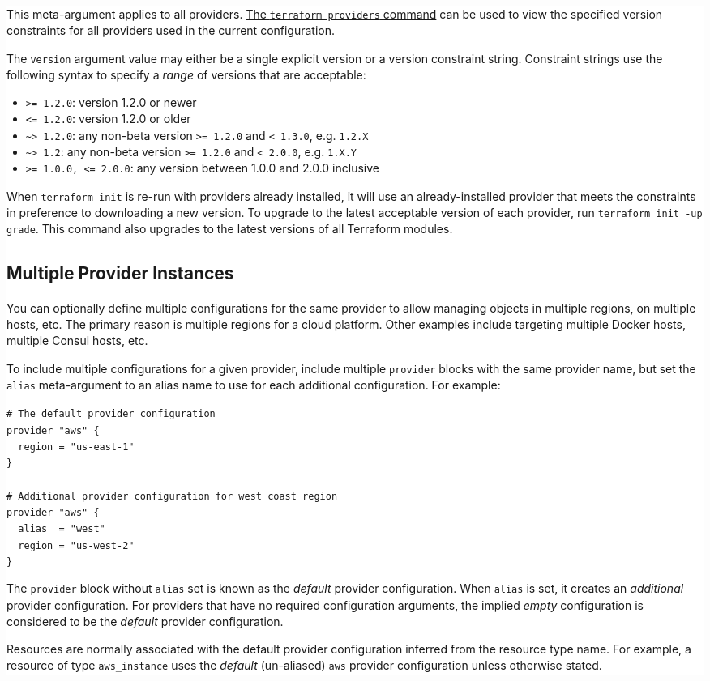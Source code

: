 This meta-argument applies to all providers.
[The `terraform providers` command](/docs/commands/providers.html) can be used
to view the specified version constraints for all providers used in the
current configuration.

The `version` argument value may either be a single explicit version or
a version constraint string. Constraint strings use the following syntax to
specify a _range_ of versions that are acceptable:

* `>= 1.2.0`: version 1.2.0 or newer
* `<= 1.2.0`: version 1.2.0 or older
* `~> 1.2.0`: any non-beta version `>= 1.2.0` and `< 1.3.0`, e.g. `1.2.X`
* `~> 1.2`: any non-beta version `>= 1.2.0` and `< 2.0.0`, e.g. `1.X.Y`
* `>= 1.0.0, <= 2.0.0`: any version between 1.0.0 and 2.0.0 inclusive

When `terraform init` is re-run with providers already installed, it will
use an already-installed provider that meets the constraints in preference
to downloading a new version. To upgrade to the latest acceptable version
of each provider, run `terraform init -upgrade`. This command also upgrades
to the latest versions of all Terraform modules.

## Multiple Provider Instances

You can optionally define multiple configurations for the same provider
to allow managing objects in multiple regions, on multiple hosts, etc. The
primary reason is multiple regions for a cloud platform. Other examples include
targeting multiple Docker hosts, multiple Consul hosts, etc.

To include multiple configurations for a given provider, include multiple
`provider` blocks with the same provider name, but set the `alias` meta-argument
to an alias name to use for each additional configuration. For example:

```hcl
# The default provider configuration
provider "aws" {
  region = "us-east-1"
}

# Additional provider configuration for west coast region
provider "aws" {
  alias  = "west"
  region = "us-west-2"
}
```

The `provider` block without `alias` set is known as the _default_ provider
configuration. When `alias` is set, it creates an _additional_ provider
configuration. For providers that have no required configuration arguments, the
implied _empty_ configuration is considered to be the _default_ provider
configuration.

Resources are normally associated with the default provider configuration
inferred from the resource type name. For example, a resource of type
`aws_instance` uses the _default_ (un-aliased) `aws` provider configuration
unless otherwise stated.
